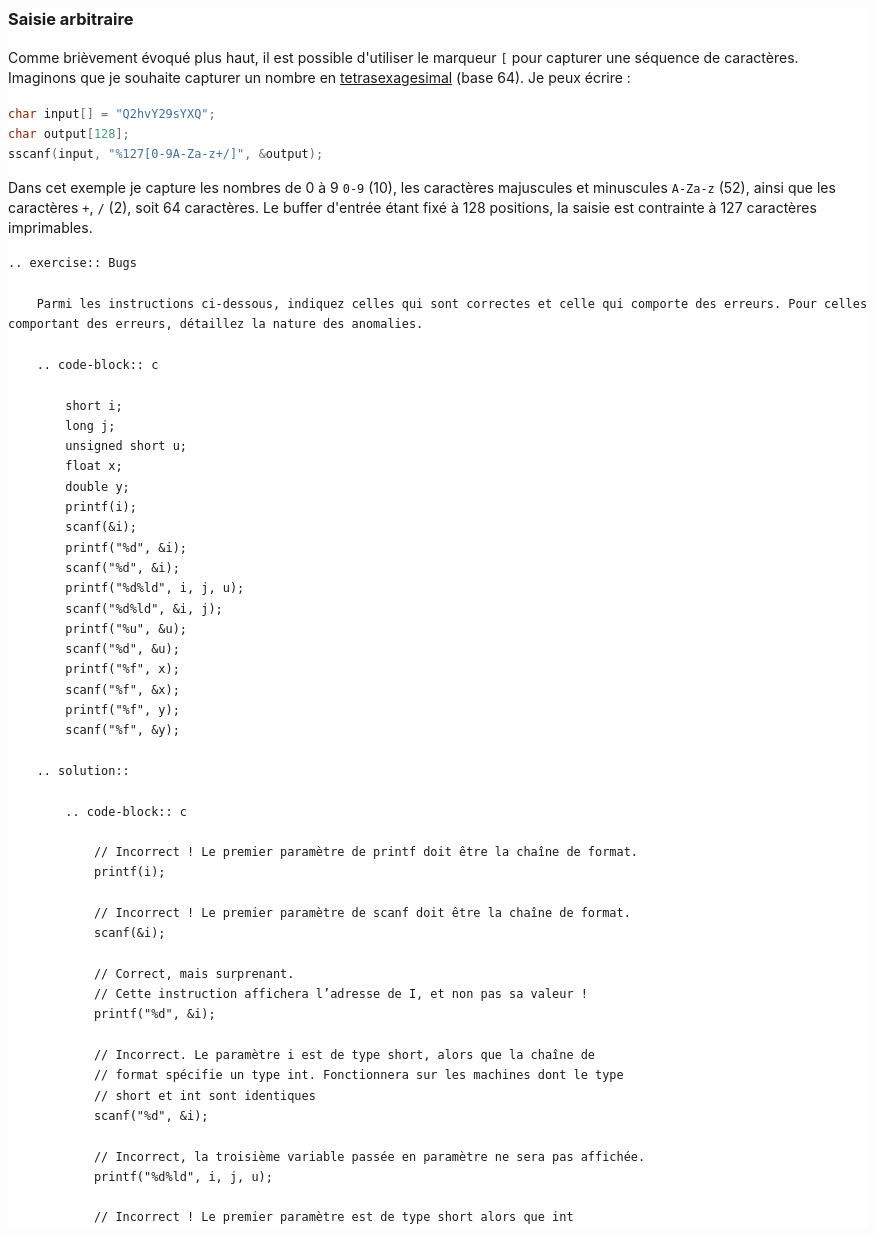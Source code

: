 ### Saisie arbitraire

Comme brièvement évoqué plus haut, il est possible d'utiliser le marqueur `[` pour capturer une séquence de caractères. Imaginons que je souhaite capturer un nombre en [tetrasexagesimal](https://en.wikipedia.org/wiki/Base64) (base 64). Je peux écrire :

```c
char input[] = "Q2hvY29sYXQ";
char output[128];
sscanf(input, "%127[0-9A-Za-z+/]", &output);
```

Dans cet exemple je capture les nombres de 0 à 9 `0-9` (10), les caractères majuscules et minuscules `A-Za-z` (52), ainsi que les caractères `+`, `/` (2), soit 64 caractères. Le buffer d'entrée étant fixé à 128 positions, la saisie est contrainte à 127 caractères imprimables.

```{eval-rst}
.. exercise:: Bugs

    Parmi les instructions ci-dessous, indiquez celles qui sont correctes et celle qui comporte des erreurs. Pour celles comportant des erreurs, détaillez la nature des anomalies.

    .. code-block:: c

        short i;
        long j;
        unsigned short u;
        float x;
        double y;
        printf(i);
        scanf(&i);
        printf("%d", &i);
        scanf("%d", &i);
        printf("%d%ld", i, j, u);
        scanf("%d%ld", &i, j);
        printf("%u", &u);
        scanf("%d", &u);
        printf("%f", x);
        scanf("%f", &x);
        printf("%f", y);
        scanf("%f", &y);

    .. solution::

        .. code-block:: c

            // Incorrect ! Le premier paramètre de printf doit être la chaîne de format.
            printf(i);

            // Incorrect ! Le premier paramètre de scanf doit être la chaîne de format.
            scanf(&i);

            // Correct, mais surprenant.
            // Cette instruction affichera l’adresse de I, et non pas sa valeur !
            printf("%d", &i);

            // Incorrect. Le paramètre i est de type short, alors que la chaîne de
            // format spécifie un type int. Fonctionnera sur les machines dont le type
            // short et int sont identiques
            scanf("%d", &i);

            // Incorrect, la troisième variable passée en paramètre ne sera pas affichée.
            printf("%d%ld", i, j, u);

            // Incorrect ! Le premier paramètre est de type short alors que int
```